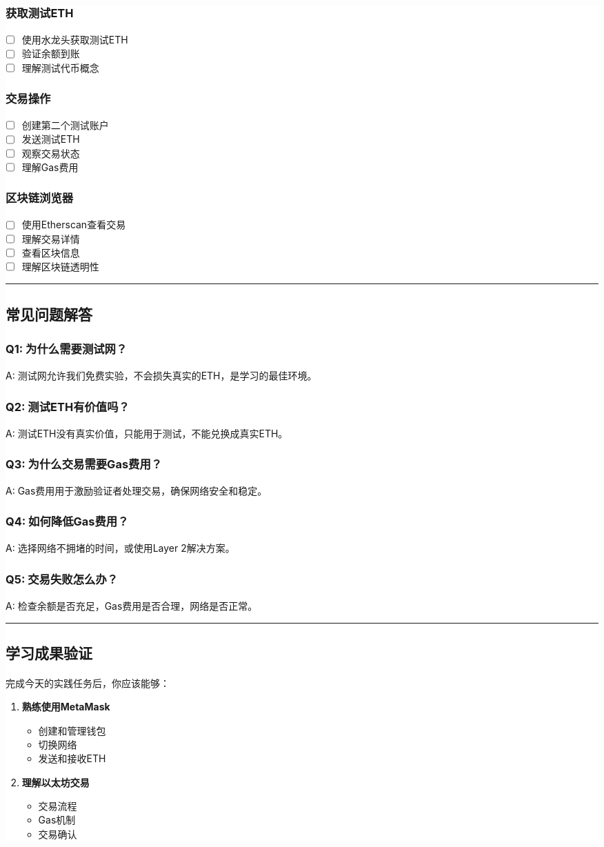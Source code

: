 ### 获取测试ETH
- [ ] 使用水龙头获取测试ETH
- [ ] 验证余额到账
- [ ] 理解测试代币概念

### 交易操作
- [ ] 创建第二个测试账户
- [ ] 发送测试ETH
- [ ] 观察交易状态
- [ ] 理解Gas费用

### 区块链浏览器
- [ ] 使用Etherscan查看交易
- [ ] 理解交易详情
- [ ] 查看区块信息
- [ ] 理解区块链透明性

---

## 常见问题解答

### Q1: 为什么需要测试网？
A: 测试网允许我们免费实验，不会损失真实的ETH，是学习的最佳环境。

### Q2: 测试ETH有价值吗？
A: 测试ETH没有真实价值，只能用于测试，不能兑换成真实ETH。

### Q3: 为什么交易需要Gas费用？
A: Gas费用用于激励验证者处理交易，确保网络安全和稳定。

### Q4: 如何降低Gas费用？
A: 选择网络不拥堵的时间，或使用Layer 2解决方案。

### Q5: 交易失败怎么办？
A: 检查余额是否充足，Gas费用是否合理，网络是否正常。

---

## 学习成果验证

完成今天的实践任务后，你应该能够：

1. **熟练使用MetaMask**
   - 创建和管理钱包
   - 切换网络
   - 发送和接收ETH

2. **理解以太坊交易**
   - 交易流程
   - Gas机制
   - 交易确认
